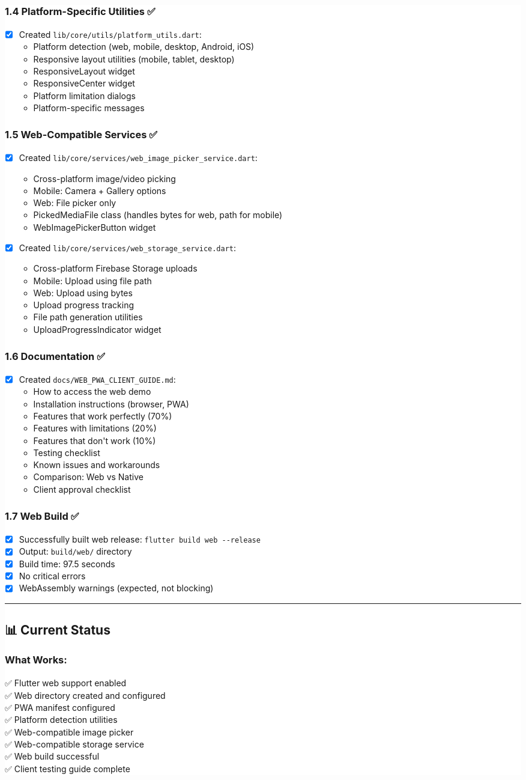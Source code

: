 ### **1.4 Platform-Specific Utilities** ✅
- [x] Created `lib/core/utils/platform_utils.dart`:
  - Platform detection (web, mobile, desktop, Android, iOS)
  - Responsive layout utilities (mobile, tablet, desktop)
  - ResponsiveLayout widget
  - ResponsiveCenter widget
  - Platform limitation dialogs
  - Platform-specific messages

### **1.5 Web-Compatible Services** ✅
- [x] Created `lib/core/services/web_image_picker_service.dart`:
  - Cross-platform image/video picking
  - Mobile: Camera + Gallery options
  - Web: File picker only
  - PickedMediaFile class (handles bytes for web, path for mobile)
  - WebImagePickerButton widget

- [x] Created `lib/core/services/web_storage_service.dart`:
  - Cross-platform Firebase Storage uploads
  - Mobile: Upload using file path
  - Web: Upload using bytes
  - Upload progress tracking
  - File path generation utilities
  - UploadProgressIndicator widget

### **1.6 Documentation** ✅
- [x] Created `docs/WEB_PWA_CLIENT_GUIDE.md`:
  - How to access the web demo
  - Installation instructions (browser, PWA)
  - Features that work perfectly (70%)
  - Features with limitations (20%)
  - Features that don't work (10%)
  - Testing checklist
  - Known issues and workarounds
  - Comparison: Web vs Native
  - Client approval checklist

### **1.7 Web Build** ✅
- [x] Successfully built web release: `flutter build web --release`
- [x] Output: `build/web/` directory
- [x] Build time: 97.5 seconds
- [x] No critical errors
- [x] WebAssembly warnings (expected, not blocking)

---

## 📊 **Current Status**

### **What Works:**
✅ Flutter web support enabled  
✅ Web directory created and configured  
✅ PWA manifest configured  
✅ Platform detection utilities  
✅ Web-compatible image picker  
✅ Web-compatible storage service  
✅ Web build successful  
✅ Client testing guide complete  
